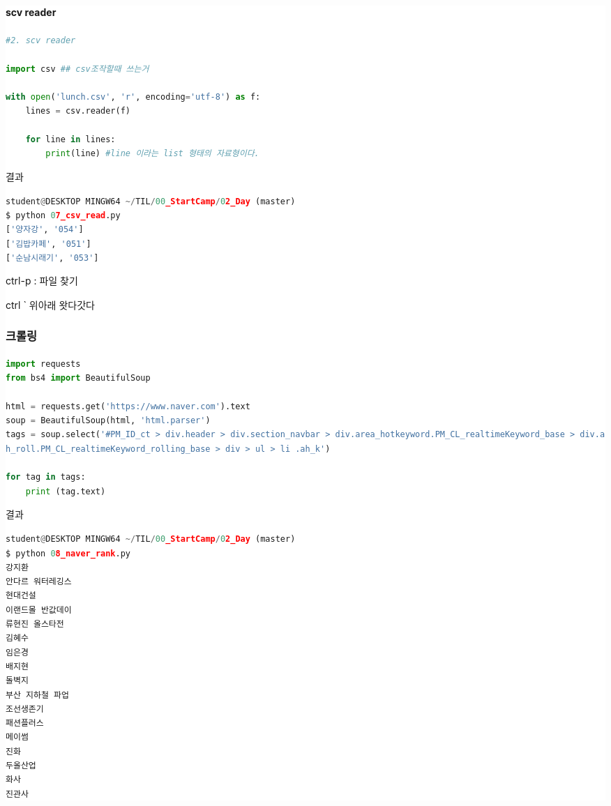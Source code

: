 

#### scv reader

```python
#2. scv reader

import csv ## csv조작할때 쓰는거

with open('lunch.csv', 'r', encoding='utf-8') as f:
    lines = csv.reader(f)

    for line in lines:
        print(line) #line 이라는 list 형태의 자료형이다.
```



결과

```python
student@DESKTOP MINGW64 ~/TIL/00_StartCamp/02_Day (master)
$ python 07_csv_read.py
['양자강', '054']
['김밥카페', '051']
['순남시래기', '053']
```

ctrl-p : 파일 찾기

ctrl ` 위아래 왓다갓다

### 크롤링

```python
import requests
from bs4 import BeautifulSoup

html = requests.get('https://www.naver.com').text
soup = BeautifulSoup(html, 'html.parser')
tags = soup.select('#PM_ID_ct > div.header > div.section_navbar > div.area_hotkeyword.PM_CL_realtimeKeyword_base > div.ah_roll.PM_CL_realtimeKeyword_rolling_base > div > ul > li .ah_k')

for tag in tags:
    print (tag.text)
```


결과

```python
student@DESKTOP MINGW64 ~/TIL/00_StartCamp/02_Day (master)
$ python 08_naver_rank.py
강지환
안다르 워터레깅스
현대건설
이랜드몰 반값데이
류현진 올스타전
김혜수
임은경
배지현
돌벽지
부산 지하철 파업
조선생존기
패션플러스
메이썸
진화
두올산업
화사
진관사
```